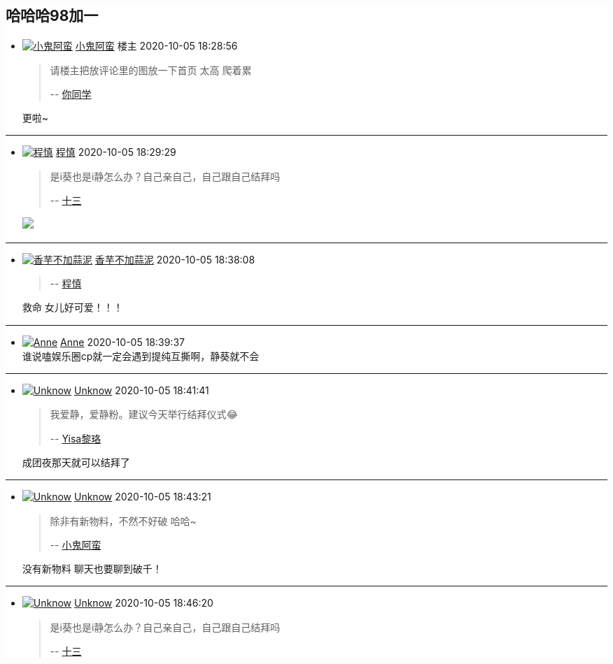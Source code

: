   哈哈哈98加一  
---
* [![小鬼阿蛮](../../image/icon/u219137387-2.jpg)](https://www.douban.com/people/219137387/)    [小鬼阿蛮](https://www.douban.com/people/219137387/)    楼主    2020-10-05 18:28:56  
  >请楼主把放评论里的图放一下首页 太高 爬着累  
  >
  >-- [你同学](https://www.douban.com/people/186873665/)  
  
  更啦~  
---
* [![程慎](../../image/icon/u175528838-5.jpg)](https://www.douban.com/people/175528838/)    [程慎](https://www.douban.com/people/175528838/)    2020-10-05 18:29:29  
  >是i葵也是i静怎么办？自己亲自己，自己跟自己结拜吗  
  >
  >-- [十三](https://www.douban.com/people/220614625/)  
  
  ![](../../image/richtext/p32699834.jpg)  
    
---
* [![香芋不加蒜泥](../../image/icon/u168469439-8.jpg)](https://www.douban.com/people/168469439/)    [香芋不加蒜泥](https://www.douban.com/people/168469439/)    2020-10-05 18:38:08  
  >  
  >
  >-- [程慎](https://www.douban.com/people/175528838/)  
  
  救命 女儿好可爱！！！  
---
* [![Anne](../../image/icon/u23406500-4.jpg)](https://www.douban.com/people/23406500/)    [Anne](https://www.douban.com/people/23406500/)    2020-10-05 18:39:37  
  谁说嗑娱乐圈cp就一定会遇到提纯互撕啊，静葵就不会  
---
* [![Unknow](../../image/icon/u219306324-4.jpg)](https://www.douban.com/people/219306324/)    [Unknow](https://www.douban.com/people/219306324/)    2020-10-05 18:41:41  
  >我爱静，爱静粉。建议今天举行结拜仪式😂  
  >
  >-- [Yisa黎珞](https://www.douban.com/people/217273308/)  
  
  成团夜那天就可以结拜了  
---
* [![Unknow](../../image/icon/u219306324-4.jpg)](https://www.douban.com/people/219306324/)    [Unknow](https://www.douban.com/people/219306324/)    2020-10-05 18:43:21  
  >除非有新物料，不然不好破 哈哈~  
  >
  >-- [小鬼阿蛮](https://www.douban.com/people/219137387/)  
  
  没有新物料 聊天也要聊到破千！  
---
* [![Unknow](../../image/icon/u219306324-4.jpg)](https://www.douban.com/people/219306324/)    [Unknow](https://www.douban.com/people/219306324/)    2020-10-05 18:46:20  
  >是i葵也是i静怎么办？自己亲自己，自己跟自己结拜吗  
  >
  >-- [十三](https://www.douban.com/people/220614625/)  
  